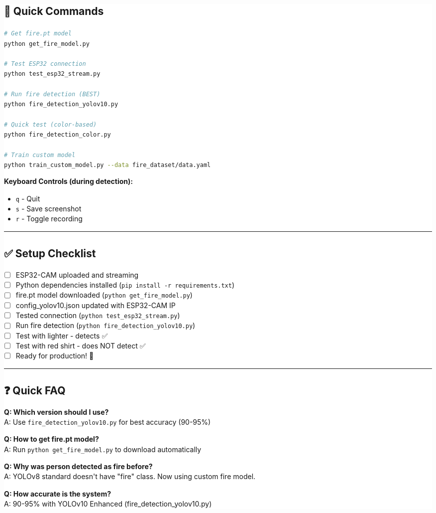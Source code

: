 ## 🔧 Quick Commands

```bash
# Get fire.pt model
python get_fire_model.py

# Test ESP32 connection
python test_esp32_stream.py

# Run fire detection (BEST)
python fire_detection_yolov10.py

# Quick test (color-based)
python fire_detection_color.py

# Train custom model
python train_custom_model.py --data fire_dataset/data.yaml
```

**Keyboard Controls (during detection):**
- `q` - Quit
- `s` - Save screenshot  
- `r` - Toggle recording

---

## ✅ Setup Checklist

- [ ] ESP32-CAM uploaded and streaming
- [ ] Python dependencies installed (`pip install -r requirements.txt`)
- [ ] fire.pt model downloaded (`python get_fire_model.py`)
- [ ] config_yolov10.json updated with ESP32-CAM IP
- [ ] Tested connection (`python test_esp32_stream.py`)
- [ ] Run fire detection (`python fire_detection_yolov10.py`)
- [ ] Test with lighter - detects ✅
- [ ] Test with red shirt - does NOT detect ✅
- [ ] Ready for production! 🚀

---

## ❓ Quick FAQ

**Q: Which version should I use?**  
A: Use `fire_detection_yolov10.py` for best accuracy (90-95%)

**Q: How to get fire.pt model?**  
A: Run `python get_fire_model.py` to download automatically

**Q: Why was person detected as fire before?**  
A: YOLOv8 standard doesn't have "fire" class. Now using custom fire model.

**Q: How accurate is the system?**  
A: 90-95% with YOLOv10 Enhanced (fire_detection_yolov10.py)
